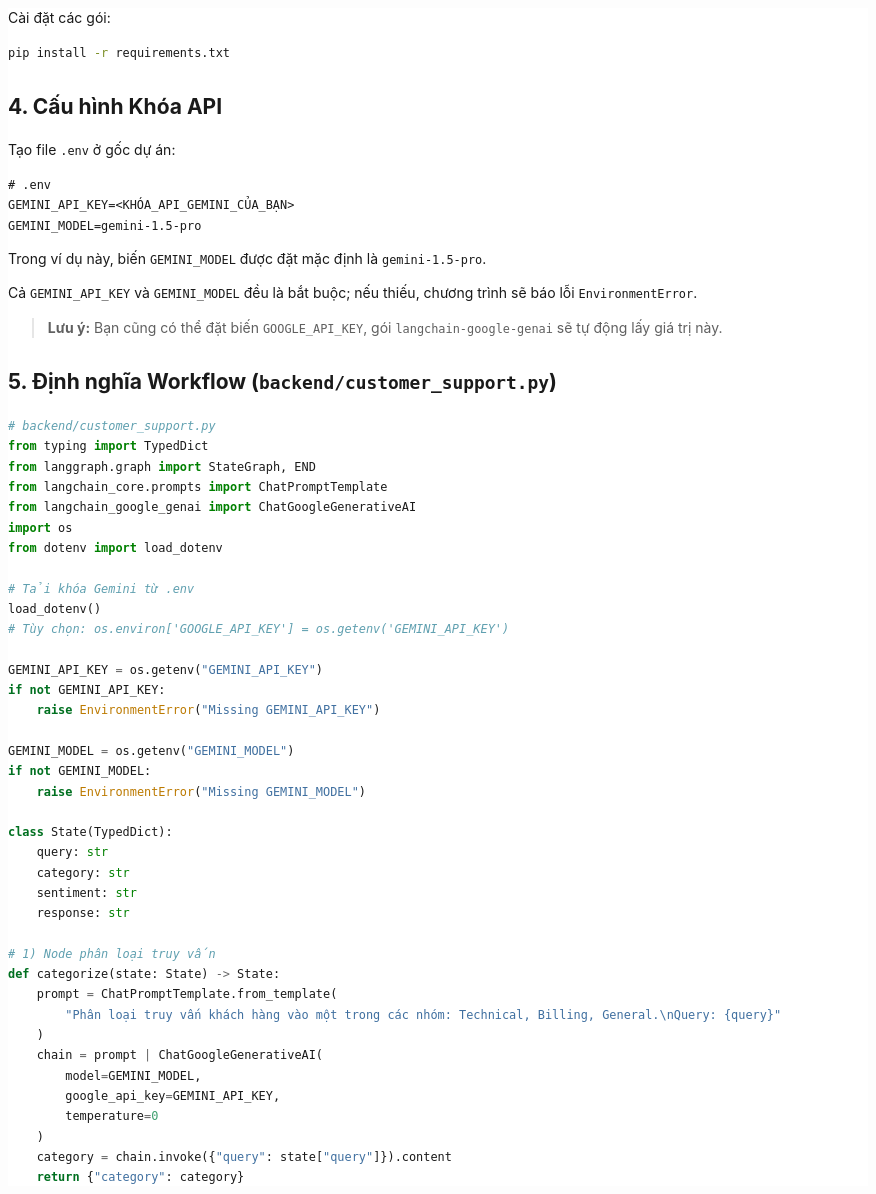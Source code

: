 Cài đặt các gói:

```bash
pip install -r requirements.txt
```

## 4. Cấu hình Khóa API

Tạo file `.env` ở gốc dự án:

```dotenv
# .env
GEMINI_API_KEY=<KHÓA_API_GEMINI_CỦA_BẠN>
GEMINI_MODEL=gemini-1.5-pro
```

Trong ví dụ này, biến `GEMINI_MODEL` được đặt mặc định là `gemini-1.5-pro`.

Cả `GEMINI_API_KEY` và `GEMINI_MODEL` đều là bắt buộc; nếu thiếu, chương trình sẽ báo lỗi `EnvironmentError`.

> **Lưu ý:** Bạn cũng có thể đặt biến `GOOGLE_API_KEY`, gói `langchain-google-genai` sẽ tự động lấy giá trị này.

## 5. Định nghĩa Workflow (`backend/customer_support.py`)

```python
# backend/customer_support.py
from typing import TypedDict
from langgraph.graph import StateGraph, END
from langchain_core.prompts import ChatPromptTemplate
from langchain_google_genai import ChatGoogleGenerativeAI
import os
from dotenv import load_dotenv

# Tải khóa Gemini từ .env
load_dotenv()
# Tùy chọn: os.environ['GOOGLE_API_KEY'] = os.getenv('GEMINI_API_KEY')

GEMINI_API_KEY = os.getenv("GEMINI_API_KEY")
if not GEMINI_API_KEY:
    raise EnvironmentError("Missing GEMINI_API_KEY")

GEMINI_MODEL = os.getenv("GEMINI_MODEL")
if not GEMINI_MODEL:
    raise EnvironmentError("Missing GEMINI_MODEL")

class State(TypedDict):
    query: str
    category: str
    sentiment: str
    response: str

# 1) Node phân loại truy vấn
def categorize(state: State) -> State:
    prompt = ChatPromptTemplate.from_template(
        "Phân loại truy vấn khách hàng vào một trong các nhóm: Technical, Billing, General.\nQuery: {query}"
    )
    chain = prompt | ChatGoogleGenerativeAI(
        model=GEMINI_MODEL,
        google_api_key=GEMINI_API_KEY,
        temperature=0
    )
    category = chain.invoke({"query": state["query"]}).content
    return {"category": category}
```